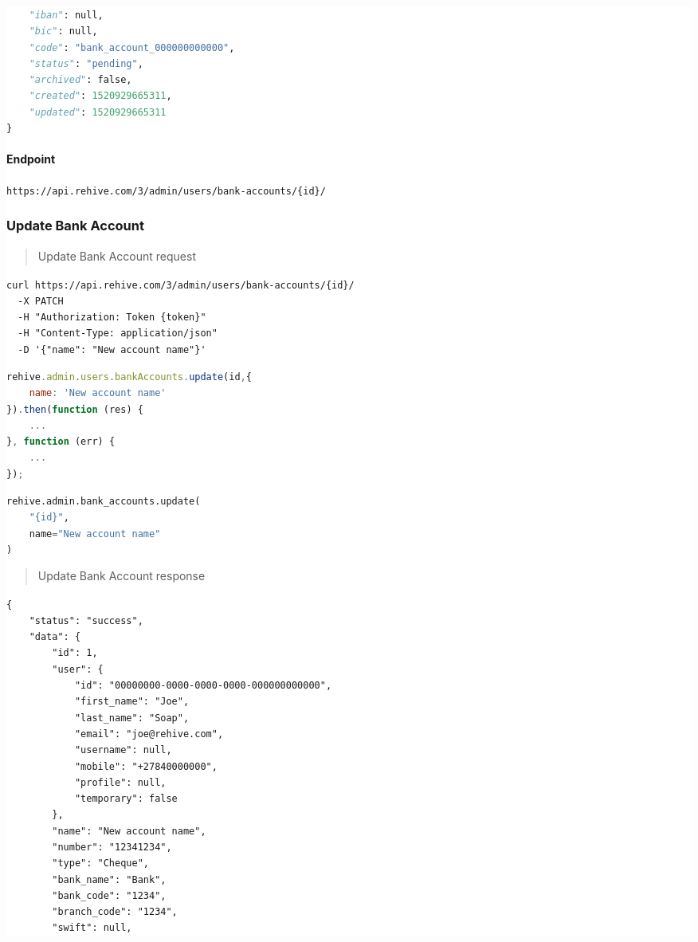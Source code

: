 ```python
    "iban": null,
    "bic": null,
    "code": "bank_account_000000000000",
    "status": "pending",
    "archived": false,
    "created": 1520929665311,
    "updated": 1520929665311
}
```

#### Endpoint

`https://api.rehive.com/3/admin/users/bank-accounts/{id}/`

### Update Bank Account

> Update Bank Account request

```shell
curl https://api.rehive.com/3/admin/users/bank-accounts/{id}/
  -X PATCH
  -H "Authorization: Token {token}"
  -H "Content-Type: application/json"
  -D '{"name": "New account name"}'
```

```javascript
rehive.admin.users.bankAccounts.update(id,{
    name: 'New account name'
}).then(function (res) {
    ...
}, function (err) {
    ...
});
```

```python
rehive.admin.bank_accounts.update(
    "{id}",
    name="New account name"
)
```

> Update Bank Account response

```shell
{
    "status": "success",
    "data": {
        "id": 1,
        "user": {
            "id": "00000000-0000-0000-0000-000000000000",
            "first_name": "Joe",
            "last_name": "Soap",
            "email": "joe@rehive.com",
            "username": null,
            "mobile": "+27840000000",
            "profile": null,
            "temporary": false
        },
        "name": "New account name",
        "number": "12341234",
        "type": "Cheque",
        "bank_name": "Bank",
        "bank_code": "1234",
        "branch_code": "1234",
        "swift": null,
```